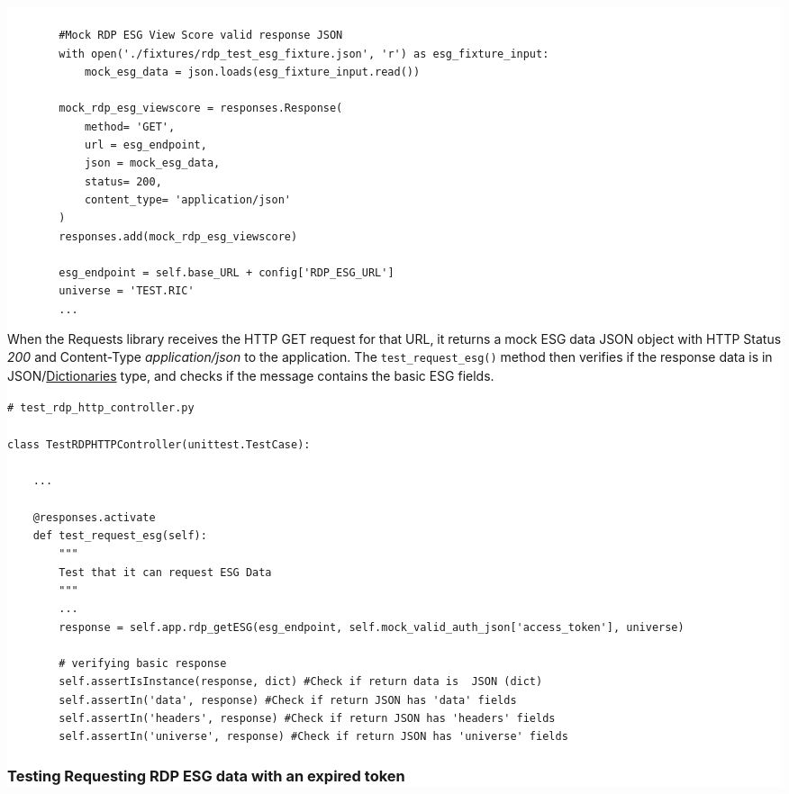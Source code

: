 ```

        #Mock RDP ESG View Score valid response JSON
        with open('./fixtures/rdp_test_esg_fixture.json', 'r') as esg_fixture_input:
            mock_esg_data = json.loads(esg_fixture_input.read())

        mock_rdp_esg_viewscore = responses.Response(
            method= 'GET',
            url = esg_endpoint,
            json = mock_esg_data,
            status= 200,
            content_type= 'application/json'
        )
        responses.add(mock_rdp_esg_viewscore)

        esg_endpoint = self.base_URL + config['RDP_ESG_URL']
        universe = 'TEST.RIC'
        ...

```
When the Requests library receives the HTTP GET request for that URL, it returns a mock ESG data JSON object with HTTP Status *200* and Content-Type *application/json* to the application. The ```test_request_esg()``` method then verifies if the response data is in JSON/[Dictionaries](https://docs.python.org/3.9/tutorial/datastructures.html#dictionaries) type, and checks if the message contains the basic ESG fields. 

```
# test_rdp_http_controller.py

class TestRDPHTTPController(unittest.TestCase):
  
    ...

    @responses.activate
    def test_request_esg(self):
        """
        Test that it can request ESG Data
        """
        ...
        response = self.app.rdp_getESG(esg_endpoint, self.mock_valid_auth_json['access_token'], universe)

        # verifying basic response
        self.assertIsInstance(response, dict) #Check if return data is  JSON (dict)
        self.assertIn('data', response) #Check if return JSON has 'data' fields
        self.assertIn('headers', response) #Check if return JSON has 'headers' fields
        self.assertIn('universe', response) #Check if return JSON has 'universe' fields
```

### <a id="unittest_rdp_esg_expire"></a>Testing Requesting RDP ESG data with an expired token
